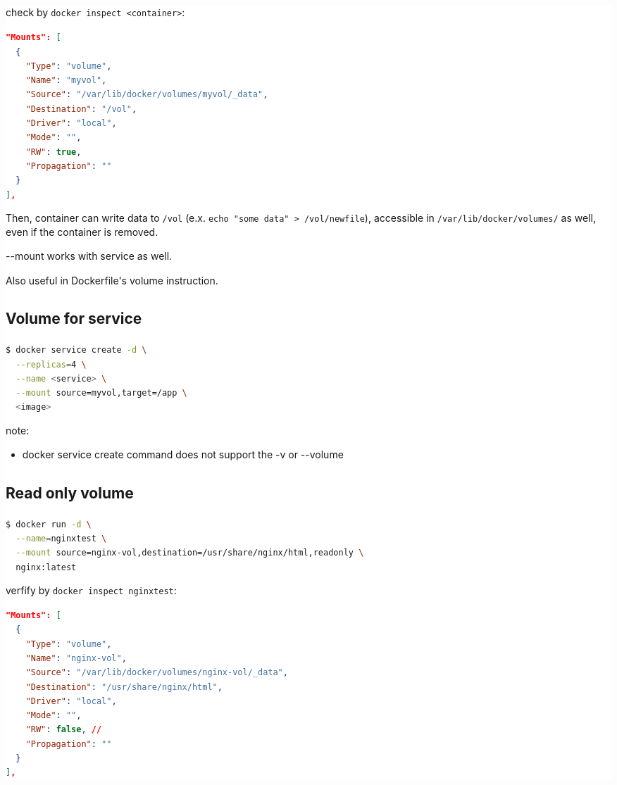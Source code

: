 check by `docker inspect <container>`:

```json
"Mounts": [
  {
    "Type": "volume",
    "Name": "myvol",
    "Source": "/var/lib/docker/volumes/myvol/_data",
    "Destination": "/vol",
    "Driver": "local",
    "Mode": "",
    "RW": true,
    "Propagation": ""
  }
],
```

Then, container can write data to `/vol` (e.x. `echo "some data" > /vol/newfile`), accessible in `/var/lib/docker/volumes/` as well, even if the container is removed.

--mount works with service as well.

Also useful in Dockerfile's volume instruction.

## Volume for service

```bash
$ docker service create -d \
  --replicas=4 \
  --name <service> \
  --mount source=myvol,target=/app \
  <image>
```

note:

- docker service create command does not support the -v or --volume

## Read only volume

```bash
$ docker run -d \
  --name=nginxtest \
  --mount source=nginx-vol,destination=/usr/share/nginx/html,readonly \
  nginx:latest
```

verfify by `docker inspect nginxtest`:

```json
"Mounts": [
  {
    "Type": "volume",
    "Name": "nginx-vol",
    "Source": "/var/lib/docker/volumes/nginx-vol/_data",
    "Destination": "/usr/share/nginx/html",
    "Driver": "local",
    "Mode": "",
    "RW": false, //
    "Propagation": ""
  }
],
```
